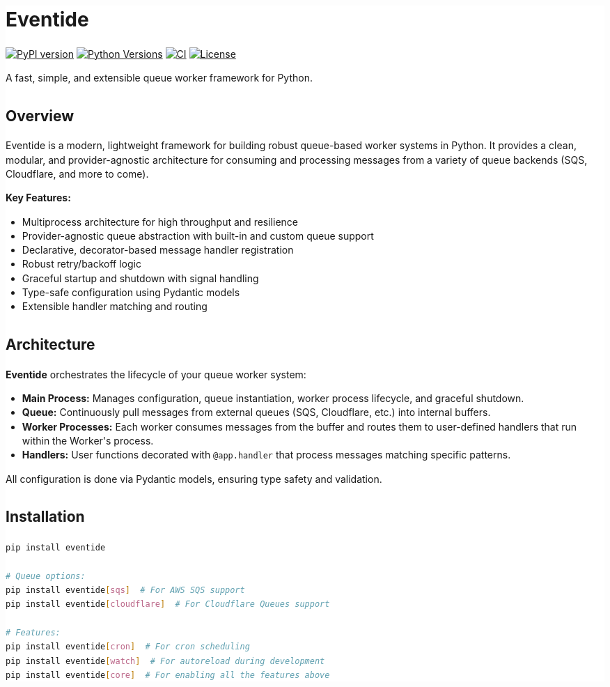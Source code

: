 # Eventide
[![PyPI version](https://img.shields.io/pypi/v/eventide?style=flat-square)](https://pypi.org/project/eventide)
[![Python Versions](https://img.shields.io/badge/python-3.9%20%7C%203.10%20%7C%203.11%20%7C%203.12%20%7C%203.13-blue)](https://pypi.org/project/eventide/)
[![CI](https://github.com/lvieirajr/eventide/workflows/CI/badge.svg)](https://github.com/lvieirajr/eventide/actions/workflows/CI.yaml)
[![License](https://img.shields.io/badge/License-Apache%202.0-blue.svg)](https://opensource.org/licenses/Apache-2.0)

A fast, simple, and extensible queue worker framework for Python.

## Overview

Eventide is a modern, lightweight framework for building robust queue-based worker systems in Python. It provides a clean, modular, and provider-agnostic architecture for consuming and processing messages from a variety of queue backends (SQS, Cloudflare, and more to come).

**Key Features:**
- Multiprocess architecture for high throughput and resilience
- Provider-agnostic queue abstraction with built-in and custom queue support
- Declarative, decorator-based message handler registration
- Robust retry/backoff logic
- Graceful startup and shutdown with signal handling
- Type-safe configuration using Pydantic models
- Extensible handler matching and routing

## Architecture

**Eventide** orchestrates the lifecycle of your queue worker system:
- **Main Process:** Manages configuration, queue instantiation, worker process lifecycle, and graceful shutdown.
- **Queue:** Continuously pull messages from external queues (SQS, Cloudflare, etc.) into internal buffers.
- **Worker Processes:** Each worker consumes messages from the buffer and routes them to user-defined handlers that run within the Worker's process.
- **Handlers:** User functions decorated with `@app.handler` that process messages matching specific patterns.

All configuration is done via Pydantic models, ensuring type safety and validation.

## Installation

```bash
pip install eventide

# Queue options:
pip install eventide[sqs]  # For AWS SQS support
pip install eventide[cloudflare]  # For Cloudflare Queues support

# Features:
pip install eventide[cron]  # For cron scheduling
pip install eventide[watch]  # For autoreload during development
pip install eventide[core]  # For enabling all the features above
```
